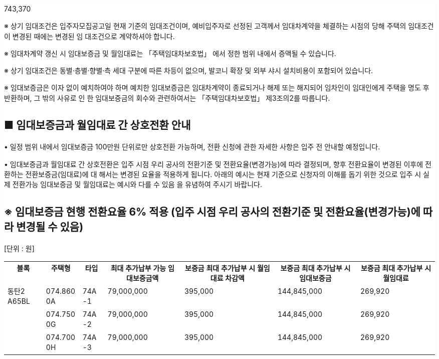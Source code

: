 <td>743,370</td>
</tr>
</table>

※ 상기 임대조건은 입주자모집공고일 현재 기준의 임대조건이며, 예비입주자로 선정된 고객께서 임대차계약을 체결하는 시점의 당해 주택의 임대조건이 변경된 때에는 변경된 임
대조건으로 계약하셔야 합니다.


※ 임대차계약 갱신 시 임대보증금 및 월임대료는 「주택임대차보호법」 에서 정한 범위 내에서 증액될 수 있습니다.

※ 상기 임대조건은 동별·층별·향별·측 세대 구분에 따른 차등이 없으며, 발코니 확장 및 외부 샤시 설치비용이 포함되어 있습니다.

※ 임대보증금은 이자 없이 예치하여야 하며 예치한 임대보증금은 임대차계약이 종료되거나 해제 또는 해지되어 임차인이 임대인에게 주택을 명도 후 반환하며, 그 밖의 사유로 인
한 임대보증금의 회수와 관련하여서는 「주택임대차보호법」 제3조의2를 따릅니다.


## ■ 임대보증금과 월임대료 간 상호전환 안내

• 일정 범위 내에서 임대보증금 100만원 단위로만 상호전환 가능하며, 전환 신청에 관한 자세한 사항은 입주 전 안내할 예정입니다.

• 임대보증금과 월임대료 간 상호전환은 입주 시점 우리 공사의 전환기준 및 전환요율(변경가능)에 따라 결정되며, 향후 전환요율이 변경된 이후에 전환하는 전환보증금(임대료)에 대
해서는 변경된 요율을 적용하게 됩니다. 아래의 예시는 현재 기준으로 신청자의 이해를 돕기 위한 것으로 입주 시 실제 전환가능 임대보증금 및 월임대료는 예시와 다를 수 있음
을 유념하여 주시기 바랍니다.







## ※ 임대보증금 현행 전환요율 6% 적용 (입주 시점 우리 공사의 전환기준 및 전환요율(변경가능)에 따라 변경될 수 있음)

[단위 : 원]


<table>
<tr>
<th>블록</th>
<th>주택형</th>
<th>타입</th>
<th>최대 추가납부 가능 임대보증금액</th>
<th>보증금 최대 추가납부 시 월임대료 차감액</th>
<th>보증금 최대 추가납부 시 임대보증금</th>
<th>보증금 최대 추가납부 시 월임대료</th>
</tr>
<tr>
<td rowspan="6">동탄2 A65BL</td>
<td>074.8600A</td>
<td>74A-1</td>
<td>79,000,000</td>
<td>395,000</td>
<td>144,845,000</td>
<td>269,920</td>
</tr>
<tr>
<td>074.7500G</td>
<td>74A-2</td>
<td>79,000,000</td>
<td>395,000</td>
<td>144,845,000</td>
<td>269,920</td>
</tr>
<tr>
<td>074.7000H</td>
<td>74A-3</td>
<td>79,000,000</td>
<td>395,000</td>
<td>144,845,000</td>
<td>269,920</td>